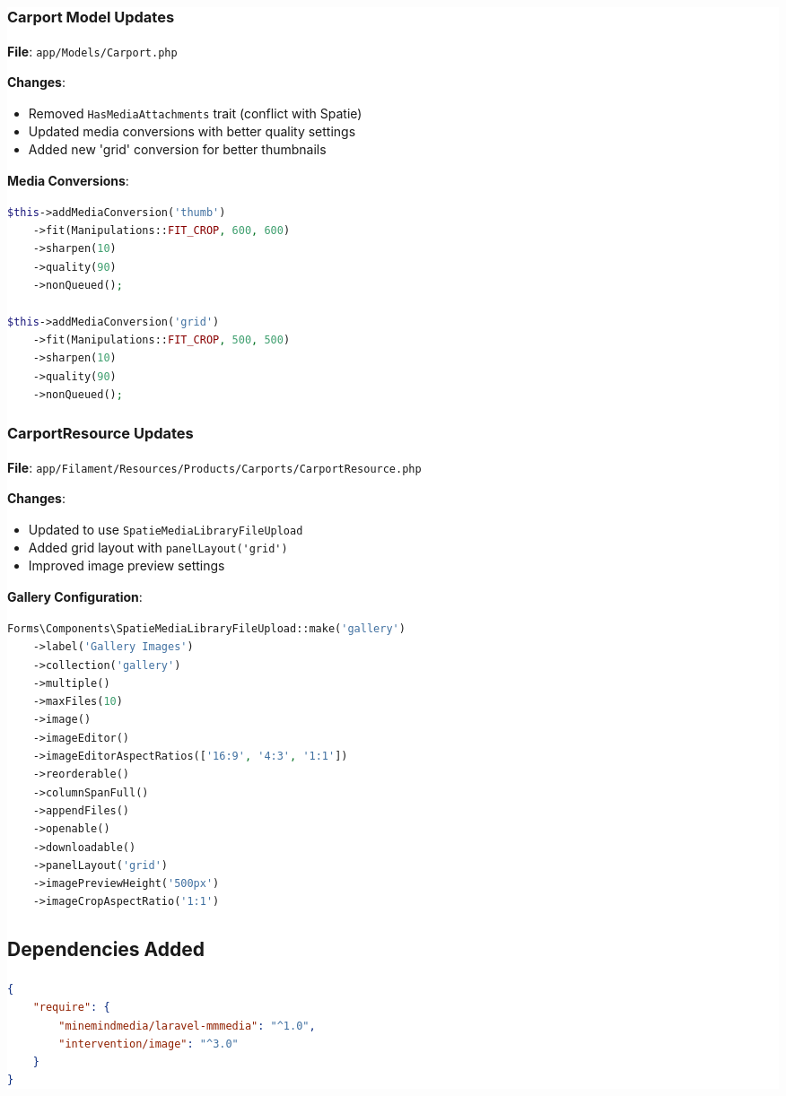 ### Carport Model Updates
**File**: `app/Models/Carport.php`

**Changes**:
- Removed `HasMediaAttachments` trait (conflict with Spatie)
- Updated media conversions with better quality settings
- Added new 'grid' conversion for better thumbnails

**Media Conversions**:
```php
$this->addMediaConversion('thumb')
    ->fit(Manipulations::FIT_CROP, 600, 600)
    ->sharpen(10)
    ->quality(90)
    ->nonQueued();

$this->addMediaConversion('grid')
    ->fit(Manipulations::FIT_CROP, 500, 500)
    ->sharpen(10)
    ->quality(90)
    ->nonQueued();
```

### CarportResource Updates
**File**: `app/Filament/Resources/Products/Carports/CarportResource.php`

**Changes**:
- Updated to use `SpatieMediaLibraryFileUpload`
- Added grid layout with `panelLayout('grid')`
- Improved image preview settings

**Gallery Configuration**:
```php
Forms\Components\SpatieMediaLibraryFileUpload::make('gallery')
    ->label('Gallery Images')
    ->collection('gallery')
    ->multiple()
    ->maxFiles(10)
    ->image()
    ->imageEditor()
    ->imageEditorAspectRatios(['16:9', '4:3', '1:1'])
    ->reorderable()
    ->columnSpanFull()
    ->appendFiles()
    ->openable()
    ->downloadable()
    ->panelLayout('grid')
    ->imagePreviewHeight('500px')
    ->imageCropAspectRatio('1:1')
```

## Dependencies Added
```json
{
    "require": {
        "minemindmedia/laravel-mmmedia": "^1.0",
        "intervention/image": "^3.0"
    }
}
```

